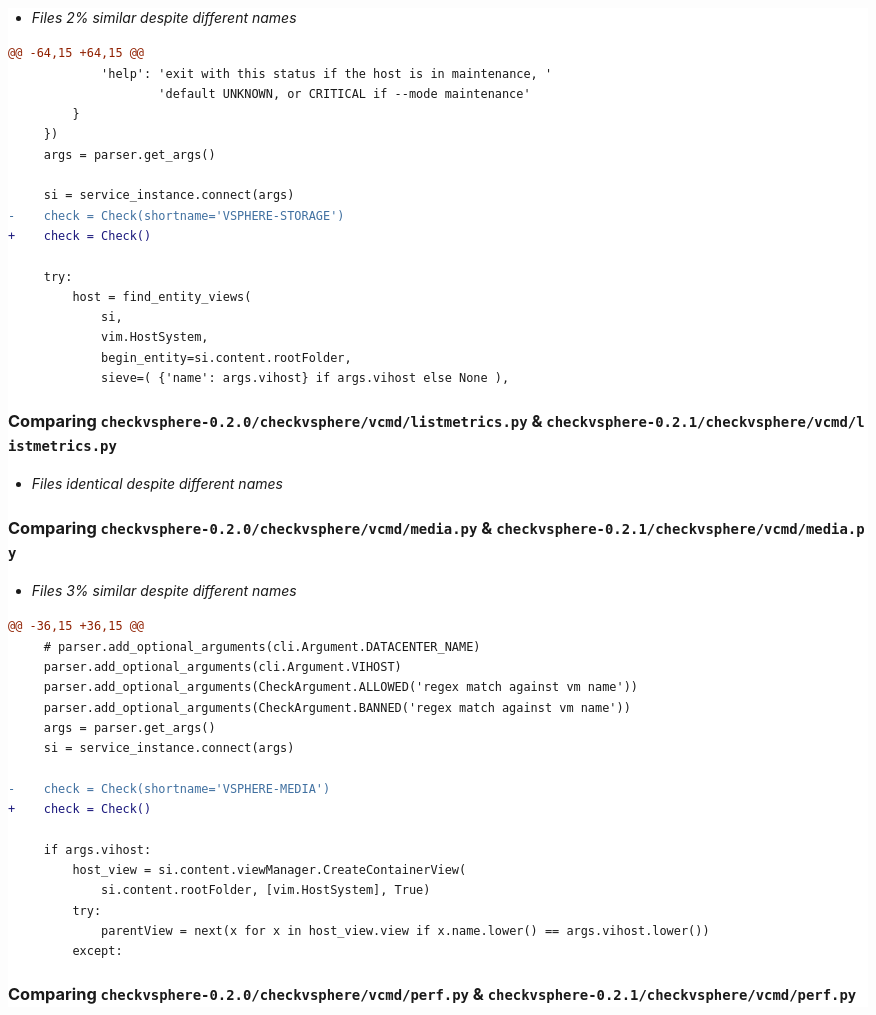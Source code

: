  * *Files 2% similar despite different names*

```diff
@@ -64,15 +64,15 @@
             'help': 'exit with this status if the host is in maintenance, '
                     'default UNKNOWN, or CRITICAL if --mode maintenance'
         }
     })
     args = parser.get_args()
 
     si = service_instance.connect(args)
-    check = Check(shortname='VSPHERE-STORAGE')
+    check = Check()
 
     try:
         host = find_entity_views(
             si,
             vim.HostSystem,
             begin_entity=si.content.rootFolder,
             sieve=( {'name': args.vihost} if args.vihost else None ),
```

### Comparing `checkvsphere-0.2.0/checkvsphere/vcmd/listmetrics.py` & `checkvsphere-0.2.1/checkvsphere/vcmd/listmetrics.py`

 * *Files identical despite different names*

### Comparing `checkvsphere-0.2.0/checkvsphere/vcmd/media.py` & `checkvsphere-0.2.1/checkvsphere/vcmd/media.py`

 * *Files 3% similar despite different names*

```diff
@@ -36,15 +36,15 @@
     # parser.add_optional_arguments(cli.Argument.DATACENTER_NAME)
     parser.add_optional_arguments(cli.Argument.VIHOST)
     parser.add_optional_arguments(CheckArgument.ALLOWED('regex match against vm name'))
     parser.add_optional_arguments(CheckArgument.BANNED('regex match against vm name'))
     args = parser.get_args()
     si = service_instance.connect(args)
 
-    check = Check(shortname='VSPHERE-MEDIA')
+    check = Check()
 
     if args.vihost:
         host_view = si.content.viewManager.CreateContainerView(
             si.content.rootFolder, [vim.HostSystem], True)
         try:
             parentView = next(x for x in host_view.view if x.name.lower() == args.vihost.lower())
         except:
```

### Comparing `checkvsphere-0.2.0/checkvsphere/vcmd/perf.py` & `checkvsphere-0.2.1/checkvsphere/vcmd/perf.py`
